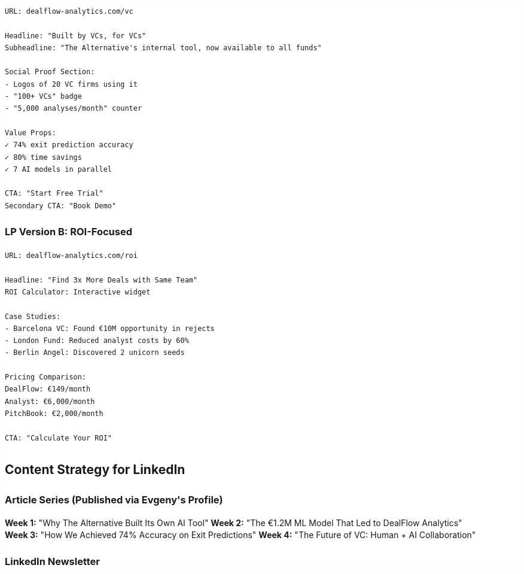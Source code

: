 ```
URL: dealflow-analytics.com/vc

Headline: "Built by VCs, for VCs"
Subheadline: "The Alternative's internal tool, now available to all funds"

Social Proof Section:
- Logos of 20 VC firms using it
- "100+ VCs" badge
- "5,000 analyses/month" counter

Value Props:
✓ 74% exit prediction accuracy
✓ 80% time savings
✓ 7 AI models in parallel

CTA: "Start Free Trial"
Secondary CTA: "Book Demo"
```

### LP Version B: ROI-Focused

```
URL: dealflow-analytics.com/roi

Headline: "Find 3x More Deals with Same Team"
ROI Calculator: Interactive widget

Case Studies:
- Barcelona VC: Found €10M opportunity in rejects
- London Fund: Reduced analyst costs by 60%
- Berlin Angel: Discovered 2 unicorn seeds

Pricing Comparison:
DealFlow: €149/month
Analyst: €6,000/month
PitchBook: €2,000/month

CTA: "Calculate Your ROI"
```

## Content Strategy for LinkedIn

### Article Series (Published via Evgeny's Profile)

**Week 1:** "Why The Alternative Built Its Own AI Tool"
**Week 2:** "The €1.2M ML Model That Led to DealFlow Analytics"  
**Week 3:** "How We Achieved 74% Accuracy on Exit Predictions"
**Week 4:** "The Future of VC: Human + AI Collaboration"

### LinkedIn Newsletter
